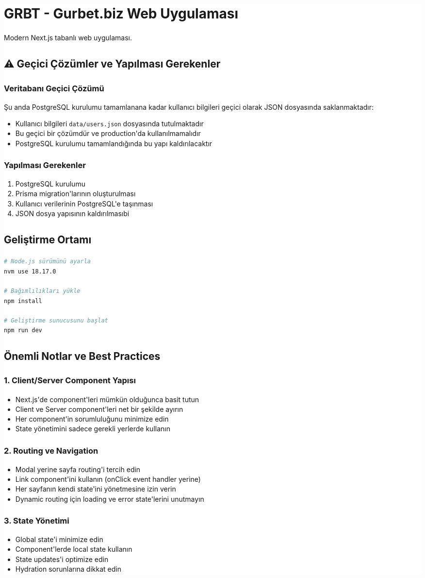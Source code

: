 # GRBT - Gurbet.biz Web Uygulaması

Modern Next.js tabanlı web uygulaması.

## ⚠️ Geçici Çözümler ve Yapılması Gerekenler

### Veritabanı Geçici Çözümü
Şu anda PostgreSQL kurulumu tamamlanana kadar kullanıcı bilgileri geçici olarak JSON dosyasında saklanmaktadır:
- Kullanıcı bilgileri `data/users.json` dosyasında tutulmaktadır
- Bu geçici bir çözümdür ve production'da kullanılmamalıdır
- PostgreSQL kurulumu tamamlandığında bu yapı kaldırılacaktır

### Yapılması Gerekenler
1. PostgreSQL kurulumu
2. Prisma migration'larının oluşturulması
3. Kullanıcı verilerinin PostgreSQL'e taşınması
4. JSON dosya yapısının kaldırılmasıbi

## Geliştirme Ortamı

```bash
# Node.js sürümünü ayarla
nvm use 18.17.0

# Bağımlılıkları yükle
npm install

# Geliştirme sunucusunu başlat
npm run dev
```

## Önemli Notlar ve Best Practices

### 1. Client/Server Component Yapısı
- Next.js'de component'leri mümkün olduğunca basit tutun
- Client ve Server component'leri net bir şekilde ayırın
- Her component'in sorumluluğunu minimize edin
- State yönetimini sadece gerekli yerlerde kullanın

### 2. Routing ve Navigation
- Modal yerine sayfa routing'i tercih edin
- Link component'ini kullanın (onClick event handler yerine)
- Her sayfanın kendi state'ini yönetmesine izin verin
- Dynamic routing için loading ve error state'lerini unutmayın

### 3. State Yönetimi
- Global state'i minimize edin
- Component'lerde local state kullanın
- State updates'i optimize edin
- Hydration sorunlarına dikkat edin
